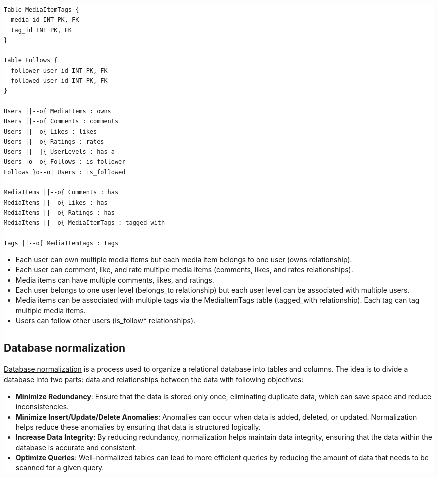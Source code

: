 ```mermaid
Table MediaItemTags {
  media_id INT PK, FK
  tag_id INT PK, FK
}

Table Follows {
  follower_user_id INT PK, FK
  followed_user_id INT PK, FK
}

Users ||--o{ MediaItems : owns
Users ||--o{ Comments : comments
Users ||--o{ Likes : likes
Users ||--o{ Ratings : rates
Users ||--|{ UserLevels : has_a
Users |o--o{ Follows : is_follower
Follows }o--o| Users : is_followed

MediaItems ||--o{ Comments : has
MediaItems ||--o{ Likes : has
MediaItems ||--o{ Ratings : has
MediaItems ||--o{ MediaItemTags : tagged_with

Tags ||--o{ MediaItemTags : tags
```

- Each user can own multiple media items but each media item belongs to one user (owns relationship).
- Each user can comment, like, and rate multiple media items (comments, likes, and rates relationships).
- Media items can have multiple comments, likes, and ratings.
- Each user belongs to one user level (belongs_to relationship) but each user level can be associated with multiple users.
- Media items can be associated with multiple tags via the MediaItemTags table (tagged_with relationship). Each tag can tag multiple media items.
- Users can follow other users (is_follow* relationships).

## Database normalization

[Database normalization](https://en.wikipedia.org/wiki/Database_normalization) is a process used to organize a relational database into tables and columns. The idea is to divide a database into two parts: data and relationships between the data with following objectives:

- **Minimize Redundancy**: Ensure that the data is stored only once, eliminating duplicate data, which can save space and reduce inconsistencies.
- **Minimize Insert/Update/Delete Anomalies**: Anomalies can occur when data is added, deleted, or updated. Normalization helps reduce these anomalies by ensuring that data is structured logically.
- **Increase Data Integrity**: By reducing redundancy, normalization helps maintain data integrity, ensuring that the data within the database is accurate and consistent.
- **Optimize Queries**: Well-normalized tables can lead to more efficient queries by reducing the amount of data that needs to be scanned for a given query.
